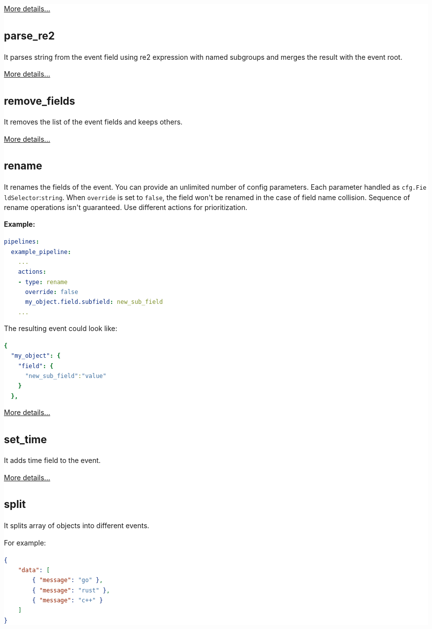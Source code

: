 [More details...](plugin/action/parse_es/README.md)
## parse_re2
It parses string from the event field using re2 expression with named subgroups and merges the result with the event root.

[More details...](plugin/action/parse_re2/README.md)
## remove_fields
It removes the list of the event fields and keeps others.

[More details...](plugin/action/remove_fields/README.md)
## rename
It renames the fields of the event. You can provide an unlimited number of config parameters. Each parameter handled as `cfg.FieldSelector`:`string`.
When `override` is set to `false`, the field won't be renamed in the case of field name collision.
Sequence of rename operations isn't guaranteed. Use different actions for prioritization.

**Example:**
```yaml
pipelines:
  example_pipeline:
    ...
    actions:
    - type: rename
      override: false
      my_object.field.subfield: new_sub_field
    ...
```

The resulting event could look like:
```yaml
{
  "my_object": {
    "field": {
      "new_sub_field":"value"
    }
  },
```

[More details...](plugin/action/rename/README.md)
## set_time
It adds time field to the event.

[More details...](plugin/action/set_time/README.md)
## split
It splits array of objects into different events.

For example:
```json
{
	"data": [
		{ "message": "go" },
		{ "message": "rust" },
		{ "message": "c++" }
	]
}
```
